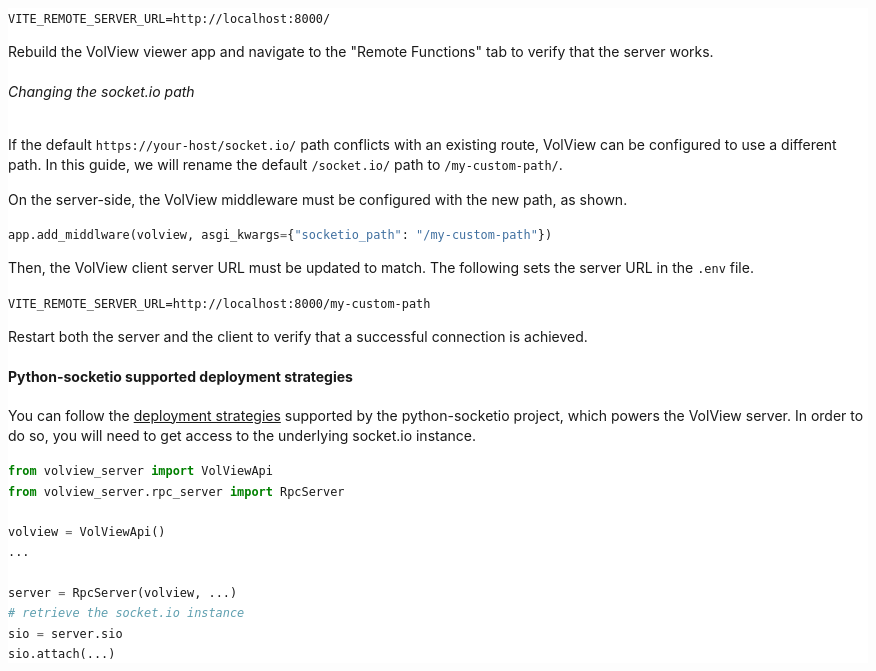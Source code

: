 ```
VITE_REMOTE_SERVER_URL=http://localhost:8000/
```

Rebuild the VolView viewer app and navigate to the "Remote Functions" tab to
verify that the server works.

###### Changing the socket.io path

If the default `https://your-host/socket.io/` path conflicts with an existing
route, VolView can be configured to use a different path. In this guide, we will
rename the default `/socket.io/` path to `/my-custom-path/`.

On the server-side, the VolView middleware must be configured with the new path,
as shown.

```python
app.add_middlware(volview, asgi_kwargs={"socketio_path": "/my-custom-path"})
```

Then, the VolView client server URL must be updated to match. The following sets
the server URL in the `.env` file.

```
VITE_REMOTE_SERVER_URL=http://localhost:8000/my-custom-path
```

Restart both the server and the client to verify that a successful connection is
achieved.

#### Python-socketio supported deployment strategies

You can follow the [deployment strategies](https://python-socketio.readthedocs.io/en/latest/server.html#deployment-strategies)
supported by the python-socketio project, which powers the VolView server. In
order to do so, you will need to get access to the underlying socket.io
instance.

```python
from volview_server import VolViewApi
from volview_server.rpc_server import RpcServer

volview = VolViewApi()
...

server = RpcServer(volview, ...)
# retrieve the socket.io instance
sio = server.sio
sio.attach(...)
```
